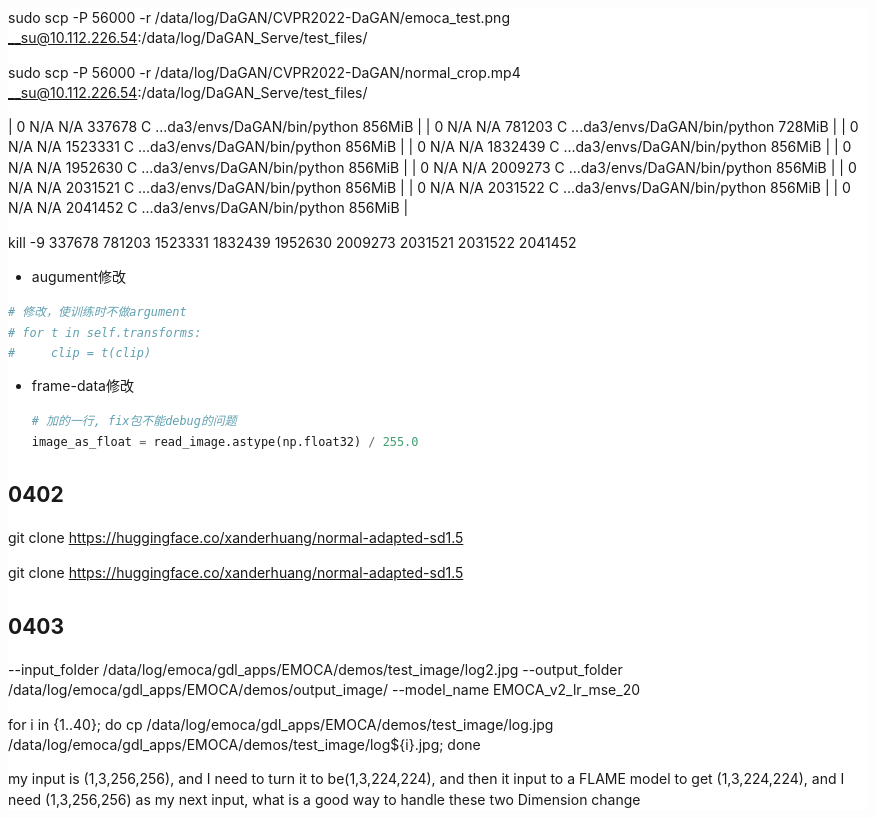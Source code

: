 sudo scp -P 56000 -r /data/log/DaGAN/CVPR2022-DaGAN/emoca_test.png __su@10.112.226.54:/data/log/DaGAN_Serve/test_files/

sudo scp -P 56000 -r /data/log/DaGAN/CVPR2022-DaGAN/normal_crop.mp4 __su@10.112.226.54:/data/log/DaGAN_Serve/test_files/


|    0   N/A  N/A    337678      C   ...da3/envs/DaGAN/bin/python      856MiB |
|    0   N/A  N/A    781203      C   ...da3/envs/DaGAN/bin/python      728MiB |
|    0   N/A  N/A   1523331      C   ...da3/envs/DaGAN/bin/python      856MiB |
|    0   N/A  N/A   1832439      C   ...da3/envs/DaGAN/bin/python      856MiB |
|    0   N/A  N/A   1952630      C   ...da3/envs/DaGAN/bin/python      856MiB |
|    0   N/A  N/A   2009273      C   ...da3/envs/DaGAN/bin/python      856MiB |
|    0   N/A  N/A   2031521      C   ...da3/envs/DaGAN/bin/python      856MiB |
|    0   N/A  N/A   2031522      C   ...da3/envs/DaGAN/bin/python      856MiB |
|    0   N/A  N/A   2041452      C   ...da3/envs/DaGAN/bin/python      856MiB |

kill -9 337678 781203 1523331 1832439 1952630 2009273 2031521 2031522 2041452

- augument修改
 
```py
# 修改，使训练时不做argument
# for t in self.transforms:
#     clip = t(clip)
```

- frame-data修改

  ```py
  # 加的一行, fix包不能debug的问题
  image_as_float = read_image.astype(np.float32) / 255.0
  ```

## 0402

git clone https://huggingface.co/xanderhuang/normal-adapted-sd1.5 

git clone https://huggingface.co/xanderhuang/normal-adapted-sd1.5

## 0403

--input_folder /data/log/emoca/gdl_apps/EMOCA/demos/test_image/log2.jpg --output_folder /data/log/emoca/gdl_apps/EMOCA/demos/output_image/ --model_name EMOCA_v2_lr_mse_20

for i in {1..40}; do cp /data/log/emoca/gdl_apps/EMOCA/demos/test_image/log.jpg /data/log/emoca/gdl_apps/EMOCA/demos/test_image/log${i}.jpg; done

my input is (1,3,256,256), and I need to turn it to be(1,3,224,224), and then it input to a FLAME model to get (1,3,224,224), and I need (1,3,256,256) as my next input, what is a good way to handle these two Dimension change 
